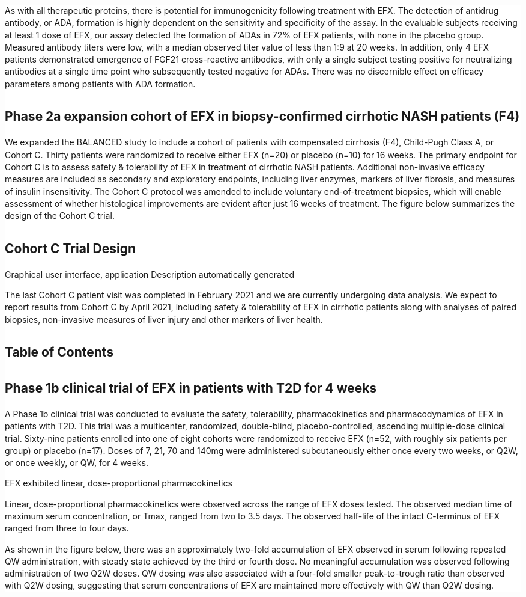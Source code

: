 As with all therapeutic proteins, there is potential for immunogenicity following treatment with EFX. The detection of antidrug antibody, or ADA, formation is highly dependent on the sensitivity and specificity of the assay. In the evaluable subjects receiving at least 1 dose of EFX, our assay detected the formation of ADAs in 72% of EFX patients, with none in the placebo group. Measured antibody titers were low, with a median observed titer value of less than 1:9 at 20 weeks. In addition, only 4 EFX patients demonstrated emergence of FGF21 cross-reactive antibodies, with only a single subject testing positive for neutralizing antibodies at a single time point who subsequently tested negative for ADAs. There was no discernible effect on efficacy parameters among patients with ADA formation.

## Phase 2a expansion cohort of EFX in biopsy-confirmed cirrhotic NASH patients (F4)

We expanded the BALANCED study to include a cohort of patients with compensated cirrhosis (F4), Child-Pugh Class A, or Cohort C. Thirty patients were randomized to receive either EFX (n=20) or placebo (n=10) for 16 weeks. The primary endpoint for Cohort C is to assess safety & tolerability of EFX in treatment of cirrhotic NASH patients. Additional non-invasive efficacy measures are included as secondary and exploratory endpoints, including liver enzymes, markers of liver fibrosis, and measures of insulin insensitivity. The Cohort C protocol was amended to include voluntary end-of-treatment biopsies, which will enable assessment of whether histological improvements are evident after just 16 weeks of treatment. The figure below summarizes the design of the Cohort C trial.

## Cohort C Trial Design

Graphical user interface, application Description automatically generated

The last Cohort C patient visit was completed in February 2021 and we are currently undergoing data analysis. We expect to report results from Cohort C by April 2021, including safety & tolerability of EFX in cirrhotic patients along with analyses of paired biopsies, non-invasive measures of liver injury and other markers of liver health.

## Table of Contents

## Phase 1b clinical trial of EFX in patients with T2D for 4 weeks

A Phase 1b clinical trial was conducted to evaluate the safety, tolerability, pharmacokinetics and pharmacodynamics of EFX in patients with T2D. This trial was a multicenter, randomized, double-blind, placebo-controlled, ascending multiple-dose clinical trial. Sixty-nine patients enrolled into one of eight cohorts were randomized to receive EFX (n=52, with roughly six patients per group) or placebo (n=17). Doses of 7, 21, 70 and 140mg were administered subcutaneously either once every two weeks, or Q2W, or once weekly, or QW, for 4 weeks.

EFX exhibited linear, dose-proportional pharmacokinetics

Linear, dose-proportional pharmacokinetics were observed across the range of EFX doses tested. The observed median time of maximum serum concentration, or Tmax, ranged from two to 3.5 days. The observed half-life of the intact C-terminus of EFX ranged from three to four days.

As shown in the figure below, there was an approximately two-fold accumulation of EFX observed in serum following repeated QW administration, with steady state achieved by the third or fourth dose. No meaningful accumulation was observed following administration of two Q2W doses. QW dosing was also associated with a four-fold smaller peak-to-trough ratio than observed with Q2W dosing, suggesting that serum concentrations of EFX are maintained more effectively with QW than Q2W dosing.
